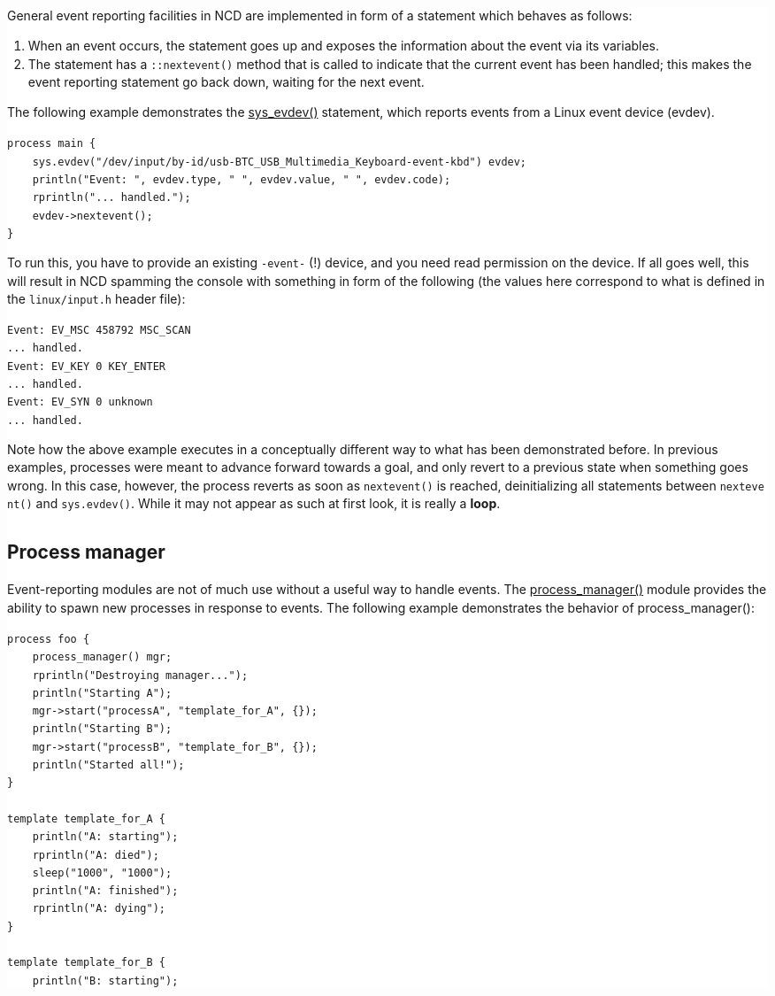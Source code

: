 General event reporting facilities in NCD are implemented in form of a statement which behaves as follows:

  1. When an event occurs, the statement goes up and exposes the information about the event via its variables.
  1. The statement has a `::nextevent()` method that is called to indicate that the current event has been handled; this makes the event reporting statement go back down, waiting for the next event.

The following example demonstrates the [sys\_evdev()](http://code.google.com/p/badvpn/source/browse/trunk/ncd/modules/sys_evdev.c) statement, which reports events from a Linux event device (evdev).

```
process main {
    sys.evdev("/dev/input/by-id/usb-BTC_USB_Multimedia_Keyboard-event-kbd") evdev;
    println("Event: ", evdev.type, " ", evdev.value, " ", evdev.code);
    rprintln("... handled.");
    evdev->nextevent();
}
```

To run this, you have to provide an existing `-event-` (!) device, and you need read permission on the device. If all goes well, this will result in NCD spamming the console with something in form of the following (the values here correspond to what is defined in the `linux/input.h` header file):

```
Event: EV_MSC 458792 MSC_SCAN
... handled.
Event: EV_KEY 0 KEY_ENTER
... handled.
Event: EV_SYN 0 unknown
... handled.
```

Note how the above example executes in a conceptually different way to what has been demonstrated before. In previous examples, processes were meant to advance forward towards a goal, and only revert to a previous state when something goes wrong. In this case, however, the process reverts as soon as `nextevent()` is reached, deinitializing all statements between `nextevent()` and `sys.evdev()`. While it may not appear as such at first look, it is really a **loop**.

## Process manager ##

Event-reporting modules are not of much use without a useful way to handle events. The [process\_manager()](http://code.google.com/p/badvpn/source/browse/trunk/ncd/modules/process_manager.c) module provides the ability to spawn new processes in response to events. The following example demonstrates the behavior of process\_manager():

```
process foo {
    process_manager() mgr;
    rprintln("Destroying manager...");
    println("Starting A");
    mgr->start("processA", "template_for_A", {});
    println("Starting B");
    mgr->start("processB", "template_for_B", {});
    println("Started all!");
}

template template_for_A {
    println("A: starting");
    rprintln("A: died");
    sleep("1000", "1000");
    println("A: finished");
    rprintln("A: dying");
}

template template_for_B {
    println("B: starting");
```